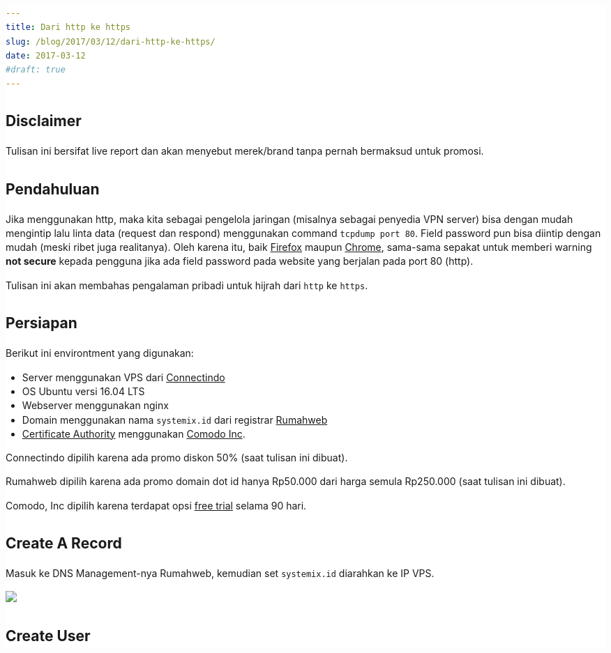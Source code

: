 ```yaml
---
title: Dari http ke https
slug: /blog/2017/03/12/dari-http-ke-https/
date: 2017-03-12
#draft: true
---
```


## Disclaimer

Tulisan ini bersifat live report dan akan menyebut merek/brand tanpa pernah bermaksud untuk promosi. 

## Pendahuluan

Jika menggunakan http, maka kita sebagai pengelola jaringan (misalnya sebagai penyedia VPN server) bisa dengan mudah mengintip lalu linta data (request dan respond) menggunakan command `tcpdump port 80`.  Field password pun bisa diintip dengan mudah (meski ribet juga realitanya). Oleh karena itu, baik [Firefox][1] maupun [Chrome][2], sama-sama sepakat untuk memberi warning **not secure** kepada pengguna jika ada field password pada website yang berjalan pada port 80 (http).

[1]: https://support.mozilla.org/t5/Protect-your-privacy/Insecure-password-warning-in-Firefox/ta-p/27861
[2]: https://security.googleblog.com/2016/09/moving-towards-more-secure-web.html

Tulisan ini akan membahas pengalaman pribadi untuk hijrah dari `http` ke `https`.

## Persiapan

Berikut ini environtment yang digunakan:

 - Server menggunakan VPS dari [Connectindo][5]
 - OS Ubuntu versi 16.04 LTS
 - Webserver menggunakan nginx
 - Domain menggunakan nama `systemix.id` dari registrar [Rumahweb][6]
 - [Certificate Authority][3] menggunakan [Comodo Inc][7].

Connectindo dipilih karena ada promo diskon 50% (saat tulisan ini dibuat).

Rumahweb dipilih karena ada promo domain dot id hanya Rp50.000 dari harga semula Rp250.000 (saat tulisan ini dibuat).

Comodo, Inc dipilih karena terdapat opsi [free trial][4] selama 90 hari. 

[3]: https://en.wikipedia.org/wiki/Certificate_authority

[4]: https://ssl.comodo.com/free-ssl-certificate.php

[5]: https://connectindo.com/

[6]: https://www.rumahweb.com/

[7]: https://ssl.comodo.com/

## Create A Record

Masuk ke DNS Management-nya Rumahweb, kemudian set `systemix.id` diarahkan ke IP VPS.

<img src="https://res.cloudinary.com/ijortengab/image/upload/v1/ijortengab.id/screenshot.576"></img>

## Create User 
